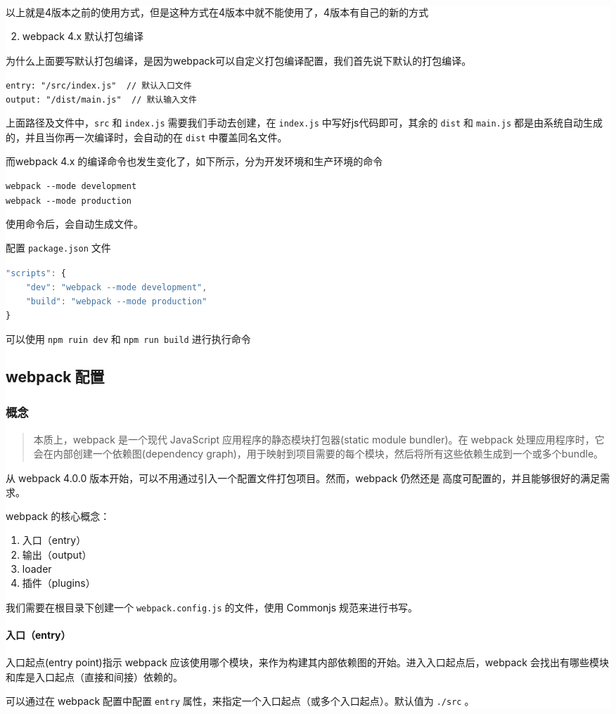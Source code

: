 以上就是4版本之前的使用方式，但是这种方式在4版本中就不能使用了，4版本有自己的新的方式

2. webpack 4.x 默认打包编译

为什么上面要写默认打包编译，是因为webpack可以自定义打包编译配置，我们首先说下默认的打包编译。

```
entry: "/src/index.js"  // 默认入口文件
output: "/dist/main.js"  // 默认输入文件
```

上面路径及文件中，`src` 和 `index.js` 需要我们手动去创建，在 `index.js` 中写好js代码即可，其余的 `dist` 和 `main.js` 都是由系统自动生成的，并且当你再一次编译时，会自动的在 `dist` 中覆盖同名文件。


而webpack 4.x 的编译命令也发生变化了，如下所示，分为开发环境和生产环境的命令

```
webpack --mode development
webpack --mode production
```

使用命令后，会自动生成文件。

配置 `package.json` 文件

```js
"scripts": {
    "dev": "webpack --mode development",
    "build": "webpack --mode production"
}
```

可以使用 `npm ruin dev` 和 `npm run build` 进行执行命令

## webpack 配置

### 概念

>本质上，webpack 是一个现代 JavaScript 应用程序的静态模块打包器(static module bundler)。在 webpack 处理应用程序时，它会在内部创建一个依赖图(dependency graph)，用于映射到项目需要的每个模块，然后将所有这些依赖生成到一个或多个bundle。
>

从 webpack 4.0.0 版本开始，可以不用通过引入一个配置文件打包项目。然而，webpack 仍然还是 高度可配置的，并且能够很好的满足需求。

webpack 的核心概念：

1. 入口（entry）
2. 输出（output）
3. loader
4. 插件（plugins）

我们需要在根目录下创建一个 `webpack.config.js` 的文件，使用 Commonjs 规范来进行书写。

#### 入口（entry）

入口起点(entry point)指示 webpack 应该使用哪个模块，来作为构建其内部依赖图的开始。进入入口起点后，webpack 会找出有哪些模块和库是入口起点（直接和间接）依赖的。

可以通过在 webpack 配置中配置 `entry` 属性，来指定一个入口起点（或多个入口起点）。默认值为 `./src` 。
